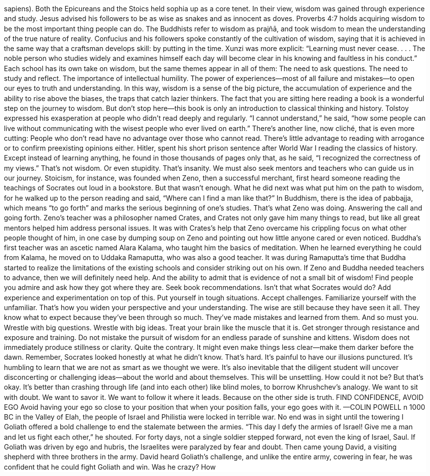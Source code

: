 sapiens). Both the Epicureans and the Stoics held sophia up as a core tenet. In their view, wisdom was gained through experience and study. Jesus advised his followers to be as wise as snakes and as innocent as doves. Proverbs 4:7 holds acquiring wisdom to be the most important thing people can do. The Buddhists refer to wisdom as prajñā, and took wisdom to mean the understanding of the true nature of reality. Confucius and his followers spoke constantly of the cultivation of wisdom, saying that it is achieved in the same way that a craftsman develops skill: by putting in the time. Xunzi was more explicit: “Learning must never cease. . . . The noble person who studies widely and examines himself each day will become clear in his knowing and faultless in his conduct.” Each school has its own take on wisdom, but the same themes appear in all of them: The need to ask questions. The need to study and reflect. The importance of intellectual humility. The power of experiences—most of all failure and mistakes—to open our eyes to truth and understanding. In this way, wisdom is a sense of the big picture, the accumulation of experience and the ability to rise above the biases, the traps that catch lazier thinkers. The fact that you are sitting here reading a book is a wonderful step on the journey to wisdom. But don’t stop here—this book is only an introduction to classical thinking and history. Tolstoy expressed his exasperation at people who didn’t read deeply and regularly. “I cannot understand,” he said, “how some people can live without communicating with the wisest people who ever lived on earth.” There’s another line, now cliché, that is even more cutting: People who don’t read have no advantage over those who cannot read. There’s little advantage to reading with arrogance or to confirm preexisting opinions either. Hitler, spent his short prison sentence after World War I reading the classics of history. Except instead of learning anything, he found in those thousands of pages only that, as he said, “I recognized the correctness of my views.” That’s not wisdom. Or even stupidity. That’s insanity. We must also seek mentors and teachers who can guide us in our journey. Stoicism, for instance, was founded when Zeno, then a successful merchant, first heard someone reading the teachings of Socrates out loud in a bookstore. But that wasn’t enough. What he did next was what put him on the path to wisdom, for he walked up to the person reading and said, “Where can I find a man like that?” In Buddhism, there is the idea of pabbajja, which means “to go forth” and marks the serious beginning of one’s studies. That’s what Zeno was doing. Answering the call and going forth. Zeno’s teacher was a philosopher named Crates, and Crates not only gave him many things to read, but like all great mentors helped him address personal issues. It was with Crates’s help that Zeno overcame his crippling focus on what other people thought of him, in one case by dumping soup on Zeno and pointing out how little anyone cared or even noticed. Buddha’s first teacher was an ascetic named Alara Kalama, who taught him the basics of meditation. When he learned everything he could from Kalama, he moved on to Uddaka Ramaputta, who was also a good teacher. It was during Ramaputta’s time that Buddha started to realize the limitations of the existing schools and consider striking out on his own. If Zeno and Buddha needed teachers to advance, then we will definitely need help. And the ability to admit that is evidence of not a small bit of wisdom! Find people you admire and ask how they got where they are. Seek book recommendations. Isn’t that what Socrates would do? Add experience and experimentation on top of this. Put yourself in tough situations. Accept challenges. Familiarize yourself with the unfamiliar. That’s how you widen your perspective and your understanding. The wise are still because they have seen it all. They know what to expect because they’ve been through so much. They’ve made mistakes and learned from them. And so must you. Wrestle with big questions. Wrestle with big ideas. Treat your brain like the muscle that it is. Get stronger through resistance and exposure and training. Do not mistake the pursuit of wisdom for an endless parade of sunshine and kittens. Wisdom does not immediately produce stillness or clarity. Quite the contrary. It might even make things less clear—make them darker before the dawn. Remember, Socrates looked honestly at what he didn’t know. That’s hard. It’s painful to have our illusions punctured. It’s humbling to learn that we are not as smart as we thought we were. It’s also inevitable that the diligent student will uncover disconcerting or challenging ideas—about the world and about themselves. This will be unsettling. How could it not be? But that’s okay. It’s better than crashing through life (and into each other) like blind moles, to borrow Khrushchev’s analogy. We want to sit with doubt. We want to savor it. We want to follow it where it leads. Because on the other side is truth. FIND CONFIDENCE, AVOID EGO Avoid having your ego so close to your position that when your position falls, your ego goes with it. —COLIN POWELL n 1000 BC in the Valley of Elah, the people of Israel and Philistia were locked in terrible war. No end was in sight until the towering I Goliath offered a bold challenge to end the stalemate between the armies. “This day I defy the armies of Israel! Give me a man and let us fight each other,” he shouted. For forty days, not a single soldier stepped forward, not even the king of Israel, Saul. If Goliath was driven by ego and hubris, the Israelites were paralyzed by fear and doubt. Then came young David, a visiting shepherd with three brothers in the army. David heard Goliath’s challenge, and unlike the entire army, cowering in fear, he was confident that he could fight Goliath and win. Was he crazy? How